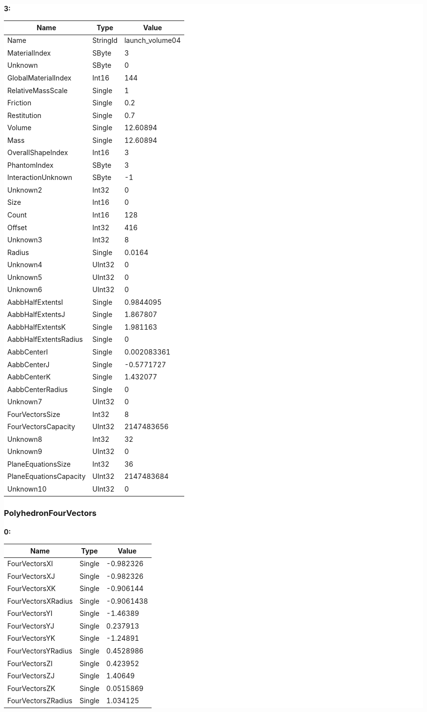
**3:**

Name	| Type	| Value
---	|---	|---	|
Name	|StringId	|launch_volume04
MaterialIndex	|SByte	|3
Unknown	|SByte	|0
GlobalMaterialIndex	|Int16	|144
RelativeMassScale	|Single	|1
Friction	|Single	|0.2
Restitution	|Single	|0.7
Volume	|Single	|12.60894
Mass	|Single	|12.60894
OverallShapeIndex	|Int16	|3
PhantomIndex	|SByte	|3
InteractionUnknown	|SByte	|-1
Unknown2	|Int32	|0
Size	|Int16	|0
Count	|Int16	|128
Offset	|Int32	|416
Unknown3	|Int32	|8
Radius	|Single	|0.0164
Unknown4	|UInt32	|0
Unknown5	|UInt32	|0
Unknown6	|UInt32	|0
AabbHalfExtentsI	|Single	|0.9844095
AabbHalfExtentsJ	|Single	|1.867807
AabbHalfExtentsK	|Single	|1.981163
AabbHalfExtentsRadius	|Single	|0
AabbCenterI	|Single	|0.002083361
AabbCenterJ	|Single	|-0.5771727
AabbCenterK	|Single	|1.432077
AabbCenterRadius	|Single	|0
Unknown7	|UInt32	|0
FourVectorsSize	|Int32	|8
FourVectorsCapacity	|UInt32	|2147483656
Unknown8	|Int32	|32
Unknown9	|UInt32	|0
PlaneEquationsSize	|Int32	|36
PlaneEquationsCapacity	|UInt32	|2147483684
Unknown10	|UInt32	|0


### PolyhedronFourVectors

**0:**

Name	| Type	| Value
---	|---	|---	|
FourVectorsXI	|Single	|-0.982326
FourVectorsXJ	|Single	|-0.982326
FourVectorsXK	|Single	|-0.906144
FourVectorsXRadius	|Single	|-0.9061438
FourVectorsYI	|Single	|-1.46389
FourVectorsYJ	|Single	|0.237913
FourVectorsYK	|Single	|-1.24891
FourVectorsYRadius	|Single	|0.4528986
FourVectorsZI	|Single	|0.423952
FourVectorsZJ	|Single	|1.40649
FourVectorsZK	|Single	|0.0515869
FourVectorsZRadius	|Single	|1.034125
